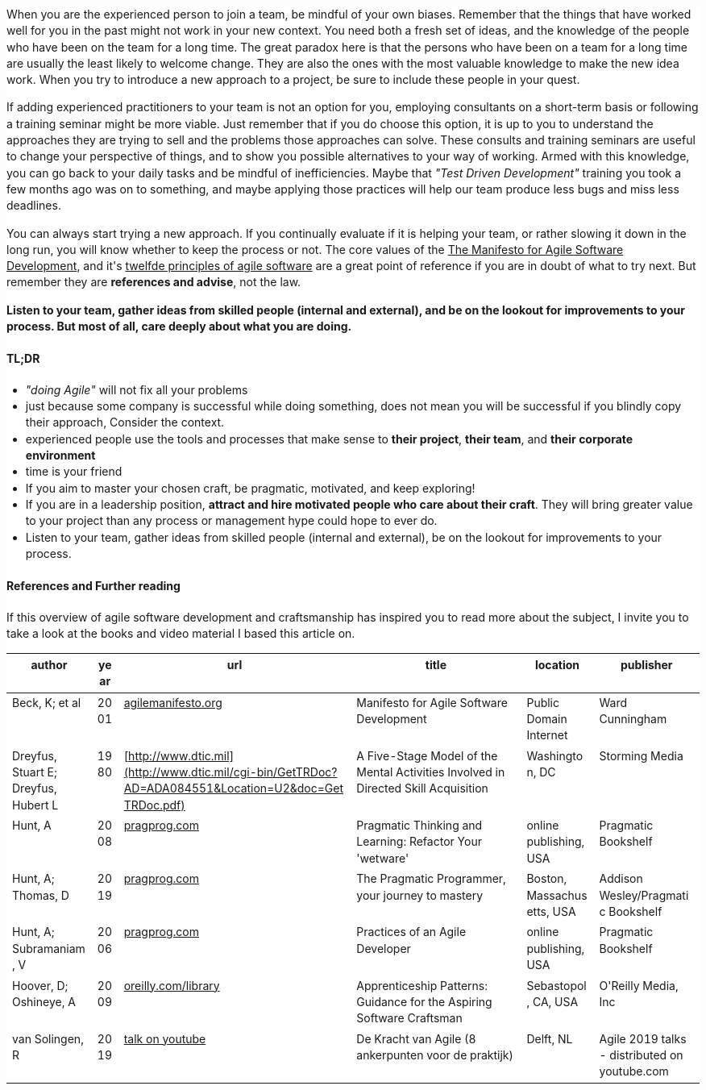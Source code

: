 When you are the experienced person to join a team, be mindful of your own biases. Remember that the things that have worked well for you in the past might not work in your new context.
You need both a fresh set of ideas, and the knowledge of the people who have been on the team for a long time.
The great paradox here is that the persons who have been on a team for a long time are usually the least likely to welcome change. 
They are also the ones with the most valuable knowledge to make the new idea work. When you try to introduce a new approach to a project, be sure to include these people in your quest.
 
If adding experienced practitioners to your team is not an option for you, employing consultants on a short-term basis or following a training seminar might be more viable.
Just remember that if you do choose this option, it is up to you to understand the approaches they are trying to sell and the problems those approaches can solve.
These consults and training seminars are useful to change your perspective of things, and to show you possible alternatives to your way of working.
Armed with this knowledge, you can go back to your daily tasks and be mindful of inefficiencies. 
Maybe that _"Test Driven Development"_ training you took a few months ago was on to something, and maybe applying those practices will help our team produce less bugs and miss less deadlines.

You can always start trying a new approach. If you continually evaluate if it is helping your team, or rather slowing it down in the long run, you will know whether to keep the process or not.
The core values of the [The Manifesto for Agile Software Development](https://agilemanifesto.org/), and it's [twelfde principles of agile software](https://agilemanifesto.org/principles.html) are a great point of reference if you are in doubt of what to try next.
But remember they are **references and advise**, not the law. 

**Listen to your team, gather ideas from skilled people (internal and external), and be on the lookout for improvements to your process.
But most of all, care deeply about what you are doing.**

#### TL;DR

* _"doing Agile"_ will not fix all your problems
* just because some company is successful while doing something, does not mean you will be successful if you blindly copy their approach, Consider the context.
* experienced people use the tools and processes that make sense to **their project**, **their team**, and **their corporate environment**
* time is your friend
* If you aim to master your chosen craft, be pragmatic, motivated, and keep exploring!
* If you are in a leadership position, **attract and hire motivated people who care about their craft**. They will bring greater value to your project than any process or management hype could hope to ever do.
* Listen to your team, gather ideas from skilled people (internal and external), be on the lookout for improvements to your process.


#### References and Further reading

If this overview of agile software development and craftsmanship has inspired you to read more about the subject, I invite you to take a look at the books and video material I based this article on.

| author | year | url | title | location | publisher |
|---|---|---|---|---|---|
| Beck, K; et al | 2001 | [agilemanifesto.org](https://agilemanifesto.org) | Manifesto for Agile Software Development | Public Domain Internet | Ward Cunningham |
| Dreyfus, Stuart E; Dreyfus, Hubert L | 1980 | [http://www.dtic.mil](http://www.dtic.mil/cgi-bin/GetTRDoc?AD=ADA084551&Location=U2&doc=GetTRDoc.pdf)| A Five-Stage Model of the Mental Activities Involved in Directed Skill Acquisition | Washington, DC | Storming Media |
| Hunt, A | 2008 | [pragprog.com](https://pragprog.com/book/ahptl/pragmatic-thinking-and-learning) | Pragmatic Thinking and Learning: Refactor Your 'wetware' | online publishing, USA | Pragmatic Bookshelf |
| Hunt, A; Thomas, D | 2019 | [pragprog.com](https://pragprog.com/book/tpp20/the-pragmatic-programmer-20th-anniversary-edition) | The Pragmatic Programmer, your journey to mastery | Boston, Massachusetts, USA | Addison Wesley/Pragmatic Bookshelf |
| Hunt, A; Subramaniam, V | 2006 | [pragprog.com](https://pragprog.com/book/pad/practices-of-an-agile-developer) | Practices of an Agile Developer | online publishing, USA | Pragmatic Bookshelf |
| Hoover, D; Oshineye, A | 2009 | [oreilly.com/library](https://www.oreilly.com/library/view/apprenticeship-patterns/9780596806842/ch01.html) | Apprenticeship Patterns: Guidance for the Aspiring Software Craftsman | Sebastopol, CA, USA | O'Reilly Media, Inc |
| van Solingen, R | 2019 | [talk on youtube](https://www.youtube.com/watch?v=z8gTFDY9Lj8) | De Kracht van Agile (8 ankerpunten voor de praktijk) | Delft, NL | Agile 2019 talks - distributed on youtube.com |
